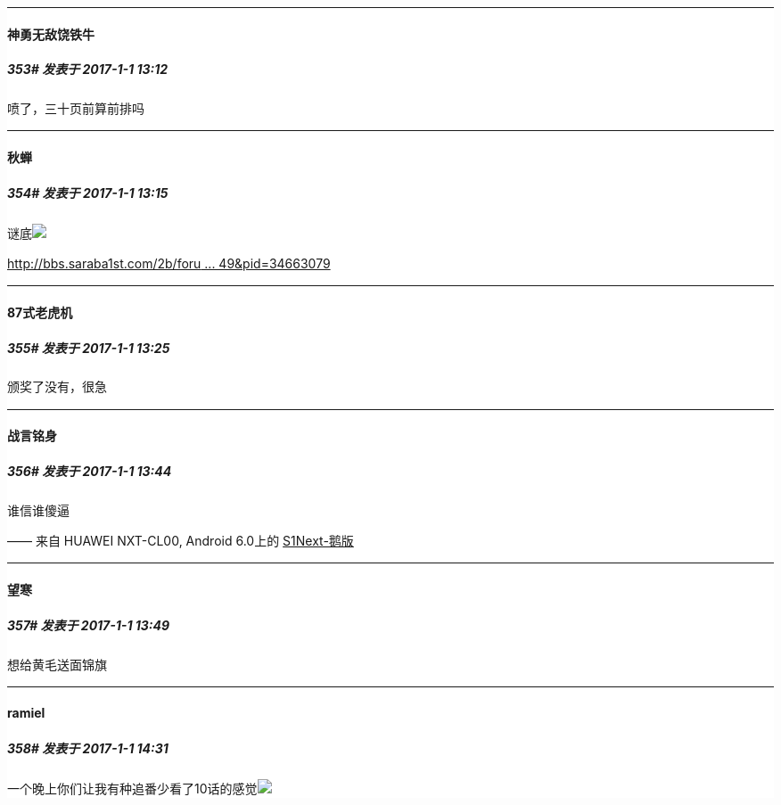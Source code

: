
*****

####  神勇无敌饶铁牛  
##### 353#       发表于 2017-1-1 13:12


喷了，三十页前算前排吗


*****

####  秋蝉  
##### 354#       发表于 2017-1-1 13:15


谜底<img src="https://static.saraba1st.com/image/smiley/face/91.gif" referrerpolicy="no-referrer">

[http://bbs.saraba1st.com/2b/foru ... 49&amp;pid=34663079](http://bbs.saraba1st.com/2b/forum.php?mod=redirect&amp;goto=findpost&amp;ptid=1358949&amp;pid=34663079)


*****

####  87式老虎机  
##### 355#       发表于 2017-1-1 13:25


颁奖了没有，很急


*****

####  战言铭身  
##### 356#       发表于 2017-1-1 13:44


谁信谁傻逼

—— 来自 HUAWEI NXT-CL00, Android 6.0上的 [S1Next-鹅版](https://github.com/ykrank/S1-Next/releases)


*****

####  望寒  
##### 357#       发表于 2017-1-1 13:49


想给黄毛送面锦旗


*****

####  ramiel  
##### 358#       发表于 2017-1-1 14:31


一个晚上你们让我有种追番少看了10话的感觉<img src="https://static.saraba1st.com/image/smiley/face/149.gif" referrerpolicy="no-referrer">
